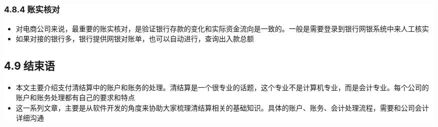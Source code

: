 ### 4.8.4 账实核对

- 对电商公司来说，最重要的账实核对，是验证银行存款的变化和实际资金流向是一致的。一般是需要登录到银行网银系统中来人工核实
- 如果对接的银行多，银行提供网银对账单，也可以自动进行，查询出入款总额

## 4.9 结束语

- 本文主要介绍支付清结算中的账户和账务的处理。清结算是一个很专业的话题，这个专业不是计算机专业，而是会计专业。每个公司的账户和账务处理都有自己的要求和特点
- 这一系列文章，主要是从软件开发的角度来协助大家梳理清结算相关的基础知识。具体的账户、账务、会计处理流程，需要和公司会计详细沟通
